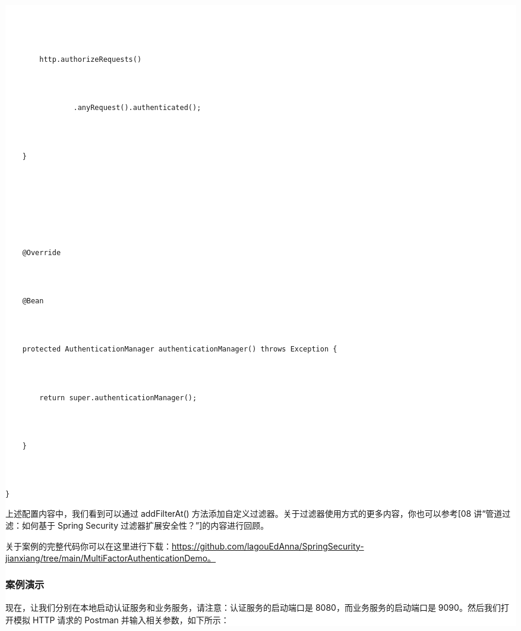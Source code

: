 ```
 



        http.authorizeRequests()



                .anyRequest().authenticated();



    }



 



    @Override



    @Bean



    protected AuthenticationManager authenticationManager() throws Exception {



        return super.authenticationManager();



    }



}
```

上述配置内容中，我们看到可以通过 addFilterAt() 方法添加自定义过滤器。关于过滤器使用方式的更多内容，你也可以参考[08 讲“管道过滤：如何基于 Spring Security 过滤器扩展安全性？”]的内容进行回顾。

关于案例的完整代码你可以在这里进行下载：https://github.com/lagouEdAnna/SpringSecurity-jianxiang/tree/main/MultiFactorAuthenticationDemo。

### 案例演示

现在，让我们分别在本地启动认证服务和业务服务，请注意：认证服务的启动端口是 8080，而业务服务的启动端口是 9090。然后我们打开模拟 HTTP 请求的 Postman 并输入相关参数，如下所示：
